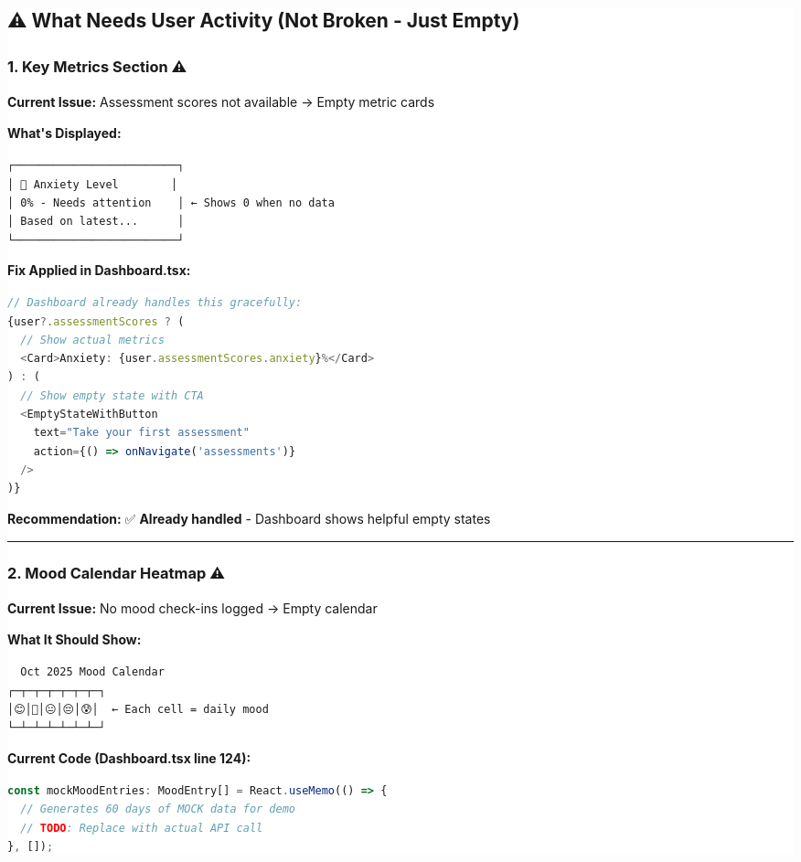 
## ⚠️ What Needs User Activity (Not Broken - Just Empty)

### 1. **Key Metrics Section** ⚠️

**Current Issue:** Assessment scores not available → Empty metric cards

**What's Displayed:**
```
┌─────────────────────────┐
│ 🧠 Anxiety Level        │
│ 0% - Needs attention    │ ← Shows 0 when no data
│ Based on latest...      │
└─────────────────────────┘
```

**Fix Applied in Dashboard.tsx:**
```typescript
// Dashboard already handles this gracefully:
{user?.assessmentScores ? (
  // Show actual metrics
  <Card>Anxiety: {user.assessmentScores.anxiety}%</Card>
) : (
  // Show empty state with CTA
  <EmptyStateWithButton 
    text="Take your first assessment"
    action={() => onNavigate('assessments')}
  />
)}
```

**Recommendation:** ✅ **Already handled** - Dashboard shows helpful empty states

---

### 2. **Mood Calendar Heatmap** ⚠️

**Current Issue:** No mood check-ins logged → Empty calendar

**What It Should Show:**
```
  Oct 2025 Mood Calendar
┌─┬─┬─┬─┬─┬─┬─┐
│😊│🙂│😐│😔│😰│  ← Each cell = daily mood
└─┴─┴─┴─┴─┴─┴─┘
```

**Current Code (Dashboard.tsx line 124):**
```typescript
const mockMoodEntries: MoodEntry[] = React.useMemo(() => {
  // Generates 60 days of MOCK data for demo
  // TODO: Replace with actual API call
}, []);
```
